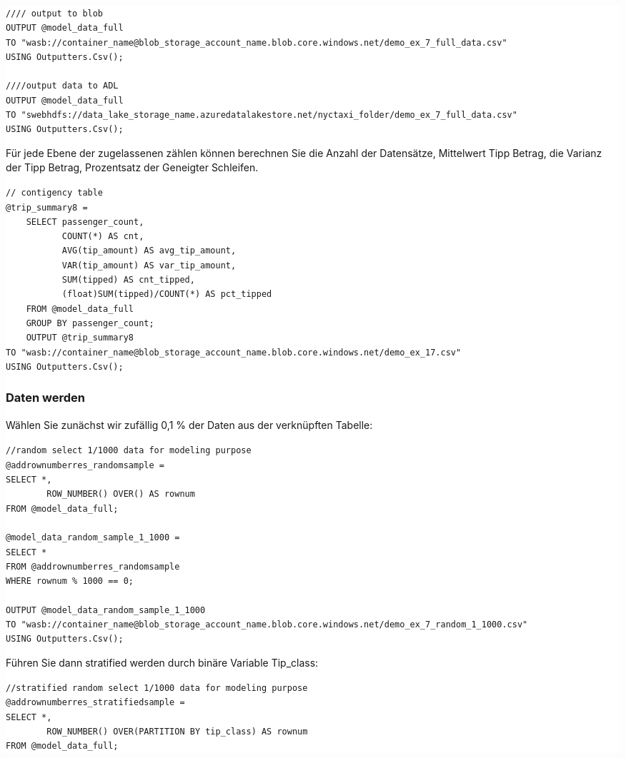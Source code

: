     //// output to blob
    OUTPUT @model_data_full   
    TO "wasb://container_name@blob_storage_account_name.blob.core.windows.net/demo_ex_7_full_data.csv"
    USING Outputters.Csv(); 

    ////output data to ADL
    OUTPUT @model_data_full   
    TO "swebhdfs://data_lake_storage_name.azuredatalakestore.net/nyctaxi_folder/demo_ex_7_full_data.csv"
    USING Outputters.Csv(); 


Für jede Ebene der zugelassenen zählen können berechnen Sie die Anzahl der Datensätze, Mittelwert Tipp Betrag, die Varianz der Tipp Betrag, Prozentsatz der Geneigter Schleifen.

    // contigency table
    @trip_summary8 =
        SELECT passenger_count,
               COUNT(*) AS cnt,
               AVG(tip_amount) AS avg_tip_amount,
               VAR(tip_amount) AS var_tip_amount,
               SUM(tipped) AS cnt_tipped,
               (float)SUM(tipped)/COUNT(*) AS pct_tipped
        FROM @model_data_full
        GROUP BY passenger_count;
        OUTPUT @trip_summary8
    TO "wasb://container_name@blob_storage_account_name.blob.core.windows.net/demo_ex_17.csv"
    USING Outputters.Csv();


### <a name="sample"></a>Daten werden

Wählen Sie zunächst wir zufällig 0,1 % der Daten aus der verknüpften Tabelle:

    //random select 1/1000 data for modeling purpose
    @addrownumberres_randomsample =
    SELECT *,
            ROW_NUMBER() OVER() AS rownum
    FROM @model_data_full;
    
    @model_data_random_sample_1_1000 =
    SELECT *
    FROM @addrownumberres_randomsample
    WHERE rownum % 1000 == 0;
    
    OUTPUT @model_data_random_sample_1_1000   
    TO "wasb://container_name@blob_storage_account_name.blob.core.windows.net/demo_ex_7_random_1_1000.csv"
    USING Outputters.Csv(); 

Führen Sie dann stratified werden durch binäre Variable Tip_class:

    //stratified random select 1/1000 data for modeling purpose
    @addrownumberres_stratifiedsample =
    SELECT *,
            ROW_NUMBER() OVER(PARTITION BY tip_class) AS rownum
    FROM @model_data_full;
    